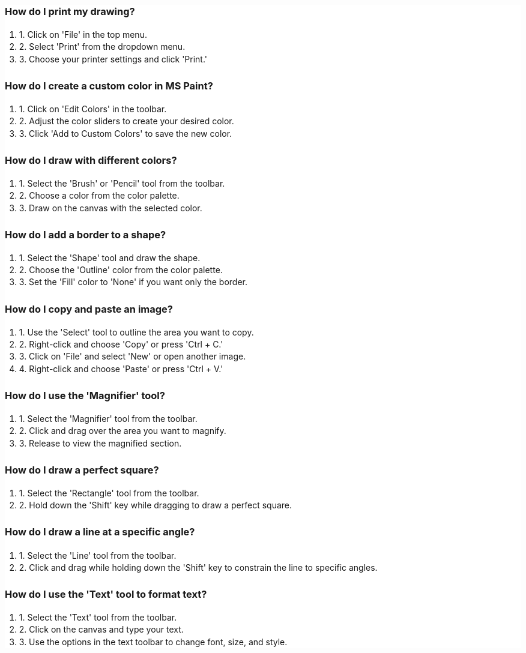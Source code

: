 ### How do I print my drawing?

1.  1\. Click on 'File' in the top menu.
2.  2\. Select 'Print' from the dropdown menu.
3.  3\. Choose your printer settings and click 'Print.'

### How do I create a custom color in MS Paint?

1.  1\. Click on 'Edit Colors' in the toolbar.
2.  2\. Adjust the color sliders to create your desired color.
3.  3\. Click 'Add to Custom Colors' to save the new color.

### How do I draw with different colors?

1.  1\. Select the 'Brush' or 'Pencil' tool from the toolbar.
2.  2\. Choose a color from the color palette.
3.  3\. Draw on the canvas with the selected color.

### How do I add a border to a shape?

1.  1\. Select the 'Shape' tool and draw the shape.
2.  2\. Choose the 'Outline' color from the color palette.
3.  3\. Set the 'Fill' color to 'None' if you want only the border.

### How do I copy and paste an image?

1.  1\. Use the 'Select' tool to outline the area you want to copy.
2.  2\. Right-click and choose 'Copy' or press 'Ctrl + C.'
3.  3\. Click on 'File' and select 'New' or open another image.
4.  4\. Right-click and choose 'Paste' or press 'Ctrl + V.'

### How do I use the 'Magnifier' tool?

1.  1\. Select the 'Magnifier' tool from the toolbar.
2.  2\. Click and drag over the area you want to magnify.
3.  3\. Release to view the magnified section.

### How do I draw a perfect square?

1.  1\. Select the 'Rectangle' tool from the toolbar.
2.  2\. Hold down the 'Shift' key while dragging to draw a perfect square.

### How do I draw a line at a specific angle?

1.  1\. Select the 'Line' tool from the toolbar.
2.  2\. Click and drag while holding down the 'Shift' key to constrain the line to specific angles.

### How do I use the 'Text' tool to format text?

1.  1\. Select the 'Text' tool from the toolbar.
2.  2\. Click on the canvas and type your text.
3.  3\. Use the options in the text toolbar to change font, size, and style.
